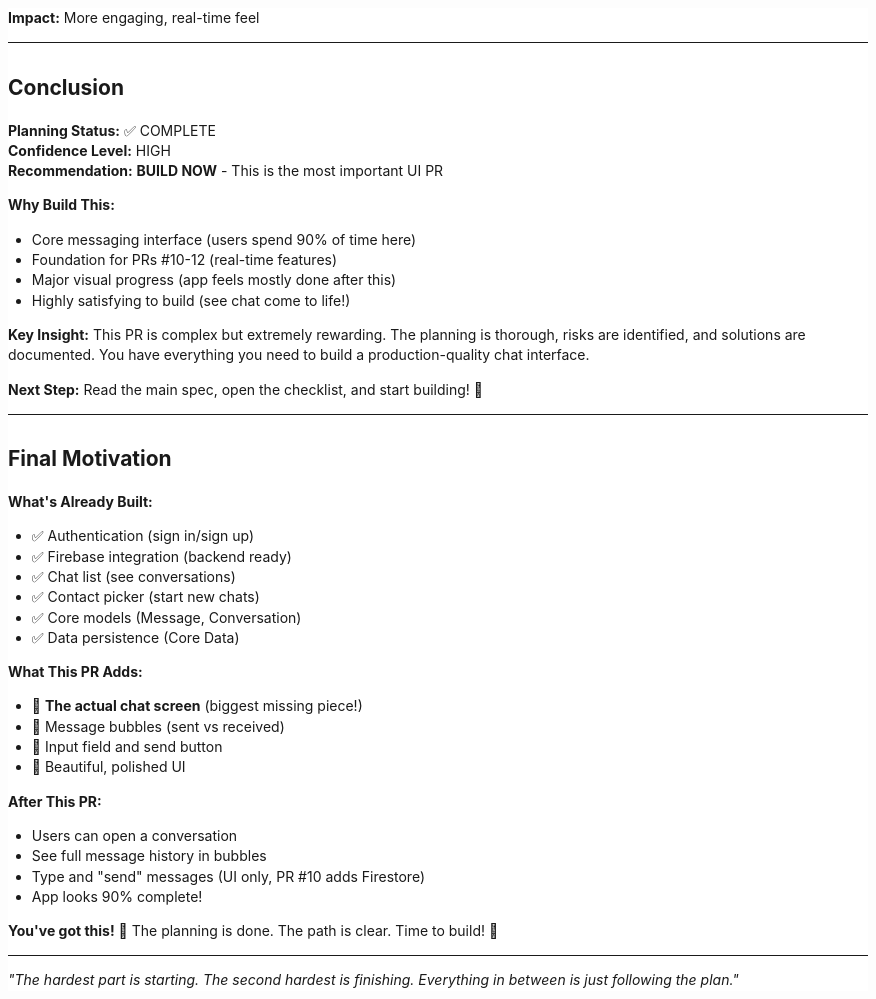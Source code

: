 **Impact:** More engaging, real-time feel

---

## Conclusion

**Planning Status:** ✅ COMPLETE  
**Confidence Level:** HIGH  
**Recommendation:** **BUILD NOW** - This is the most important UI PR

**Why Build This:**
- Core messaging interface (users spend 90% of time here)
- Foundation for PRs #10-12 (real-time features)
- Major visual progress (app feels mostly done after this)
- Highly satisfying to build (see chat come to life!)

**Key Insight:** This PR is complex but extremely rewarding. The planning is thorough, risks are identified, and solutions are documented. You have everything you need to build a production-quality chat interface.

**Next Step:** Read the main spec, open the checklist, and start building! 🚀

---

## Final Motivation

**What's Already Built:**
- ✅ Authentication (sign in/sign up)
- ✅ Firebase integration (backend ready)
- ✅ Chat list (see conversations)
- ✅ Contact picker (start new chats)
- ✅ Core models (Message, Conversation)
- ✅ Data persistence (Core Data)

**What This PR Adds:**
- 🎯 **The actual chat screen** (biggest missing piece!)
- 🎯 Message bubbles (sent vs received)
- 🎯 Input field and send button
- 🎯 Beautiful, polished UI

**After This PR:**
- Users can open a conversation
- See full message history in bubbles
- Type and "send" messages (UI only, PR #10 adds Firestore)
- App looks 90% complete!

**You've got this!** 💪 The planning is done. The path is clear. Time to build! 🚀

---

*"The hardest part is starting. The second hardest is finishing. Everything in between is just following the plan."*

